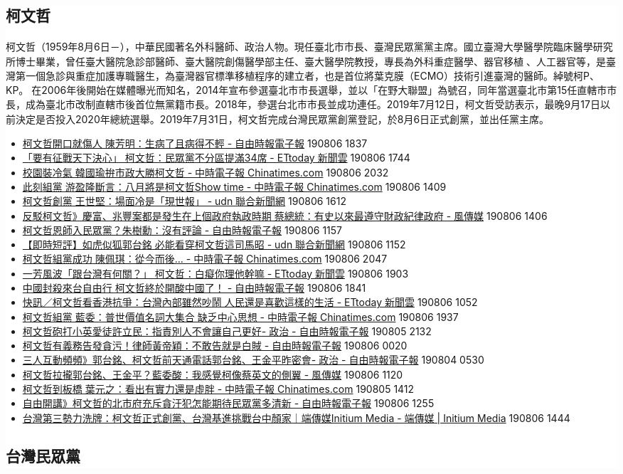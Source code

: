 ## 柯文哲

柯文哲（1959年8月6日－），中華民國著名外科醫師、政治人物。現任臺北市市長、臺灣民眾黨黨主席。國立臺灣大學醫學院臨床醫學研究所博士畢業，曾任臺大醫院急診部醫師、臺大醫院創傷醫學部主任、臺大醫學院教授，專長為外科重症醫學、器官移植 、人工器官等，是臺灣第一個急診與重症加護專職醫生，為臺灣器官標準移植程序的建立者，也是首位將葉克膜（ECMO）技術引進臺灣的醫師。綽號柯P、KP。
在2006年後開始在媒體曝光而知名，2014年宣布參選臺北市市長選舉，並以「在野大聯盟」為號召，同年當選臺北市第15任直轄市市長，成為臺北市改制直轄市後首位無黨籍市長。2018年，參選台北市市長並成功連任。2019年7月12日，柯文哲受訪表示，最晚9月17日以前決定是否投入2020年總統選舉。2019年7月31日，柯文哲完成台灣民眾黨創黨登記，於8月6日正式創黨，並出任黨主席。
- [柯文哲開口就傷人 陳芳明：生病了且病得不輕 - 自由時報電子報](https://news.ltn.com.tw/news/politics/breakingnews/2875929 "柯文哲開口就傷人 陳芳明：生病了且病得不輕 - 自由時報電子報") 190806 1837
- [「要有征戰天下決心」 柯文哲：民眾黨不分區提滿34席 - ETtoday 新聞雲](https://www.ettoday.net/news/20190806/1507123.htm "「要有征戰天下決心」 柯文哲：民眾黨不分區提滿34席 - ETtoday 新聞雲") 190806 1744
- [校園裝冷氣 韓國瑜拚市政大勝柯文哲 - 中時電子報 Chinatimes.com](https://www.chinatimes.com/realtimenews/20190806004187-260407 "校園裝冷氣 韓國瑜拚市政大勝柯文哲 - 中時電子報 Chinatimes.com") 190806 2032
- [此刻組黨 游盈隆斷言：八月將是柯文哲Show time - 中時電子報 Chinatimes.com](https://www.chinatimes.com/realtimenews/20190806002551-260407 "此刻組黨 游盈隆斷言：八月將是柯文哲Show time - 中時電子報 Chinatimes.com") 190806 1409
- [柯文哲創黨 王世堅：場面冷是「現世報」 - udn 聯合新聞網](https://udn.com/news/story/6656/3973127 "柯文哲創黨 王世堅：場面冷是「現世報」 - udn 聯合新聞網") 190806 1612
- [反駁柯文哲》慶富、兆豐案都是發生在上個政府執政時期 蔡總統：有史以來最遵守財政紀律政府 - 風傳媒](https://www.storm.mg/article/1563395 "反駁柯文哲》慶富、兆豐案都是發生在上個政府執政時期 蔡總統：有史以來最遵守財政紀律政府 - 風傳媒") 190806 1406
- [柯文哲恩師入民眾黨？朱樹勳：沒有評論 - 自由時報電子報](https://news.ltn.com.tw/news/politics/breakingnews/2875594 "柯文哲恩師入民眾黨？朱樹勳：沒有評論 - 自由時報電子報") 190806 1157
- [【即時短評】如虎似狐郭台銘 必能看穿柯文哲這司馬昭 - udn 聯合新聞網](https://udn.com/news/story/6656/3972414 "【即時短評】如虎似狐郭台銘 必能看穿柯文哲這司馬昭 - udn 聯合新聞網") 190806 1152
- [柯文哲組黨成功 陳佩琪：從今而後... - 中時電子報 Chinatimes.com](https://www.chinatimes.com/realtimenews/20190806004221-260407 "柯文哲組黨成功 陳佩琪：從今而後... - 中時電子報 Chinatimes.com") 190806 2047
- [一芳風波「跟台灣有何關？」 柯文哲：白癡你理他幹嘛 - ETtoday 新聞雲](https://www.ettoday.net/news/20190806/1507283.htm "一芳風波「跟台灣有何關？」 柯文哲：白癡你理他幹嘛 - ETtoday 新聞雲") 190806 1903
- [中國封殺來台自由行 柯文哲終於開酸中國了！ - 自由時報電子報](https://news.ltn.com.tw/news/politics/breakingnews/2876032 "中國封殺來台自由行 柯文哲終於開酸中國了！ - 自由時報電子報") 190806 1841
- [快訊／柯文哲看香港抗爭：台灣內部雖然吵鬧 人民還是喜歡這樣的生活 - ETtoday 新聞雲](https://www.ettoday.net/news/20190806/1506693.htm "快訊／柯文哲看香港抗爭：台灣內部雖然吵鬧 人民還是喜歡這樣的生活 - ETtoday 新聞雲") 190806 1052
- [柯文哲組黨 藍委：普世價值名詞大集合 缺乏中心思想 - 中時電子報 Chinatimes.com](https://www.chinatimes.com/realtimenews/20190806004029-260407 "柯文哲組黨 藍委：普世價值名詞大集合 缺乏中心思想 - 中時電子報 Chinatimes.com") 190806 1937
- [柯文哲砲打小英愛徒許立民：指責別人不會讓自己更好- 政治 - 自由時報電子報](https://news.ltn.com.tw/news/politics/breakingnews/2875138 "柯文哲砲打小英愛徒許立民：指責別人不會讓自己更好- 政治 - 自由時報電子報") 190805 2132
- [柯文哲有義務告發貪污！律師黃帝穎：不敢告就是白賊 - 自由時報電子報](https://news.ltn.com.tw/news/politics/breakingnews/2875197 "柯文哲有義務告發貪污！律師黃帝穎：不敢告就是白賊 - 自由時報電子報") 190806 0020
- [三人互動頻頻》郭台銘、柯文哲前天通電話郭台銘、王金平昨密會- 政治 - 自由時報電子報](https://news.ltn.com.tw/news/politics/paper/1308153 "三人互動頻頻》郭台銘、柯文哲前天通電話郭台銘、王金平昨密會- 政治 - 自由時報電子報") 190804 0530
- [柯文哲拉攏郭台銘、王金平？藍委酸：我感覺柯像蔡英文的側翼 - 風傳媒](https://www.storm.mg/article/1562733 "柯文哲拉攏郭台銘、王金平？藍委酸：我感覺柯像蔡英文的側翼 - 風傳媒") 190806 1120
- [柯文哲到板橋 葉元之：看出有實力還是虛胖 - 中時電子報 Chinatimes.com](https://www.chinatimes.com/realtimenews/20190805002161-260407 "柯文哲到板橋 葉元之：看出有實力還是虛胖 - 中時電子報 Chinatimes.com") 190805 1412
- [自由開講》柯文哲的北市府充斥貪汙犯怎能期待民眾黨多清新 - 自由時報電子報](https://talk.ltn.com.tw/article/breakingnews/2875688 "自由開講》柯文哲的北市府充斥貪汙犯怎能期待民眾黨多清新 - 自由時報電子報") 190806 1255
- [台灣第三勢力洗牌：柯文哲正式創黨、台灣基進挑戰台中顏家｜端傳媒Initium Media - 端傳媒 | Initium Media](https://theinitium.com/article/20190806-whatsnew-taiwan-2020/ "台灣第三勢力洗牌：柯文哲正式創黨、台灣基進挑戰台中顏家｜端傳媒Initium Media - 端傳媒 | Initium Media") 190806 1444

## 台灣民眾黨
